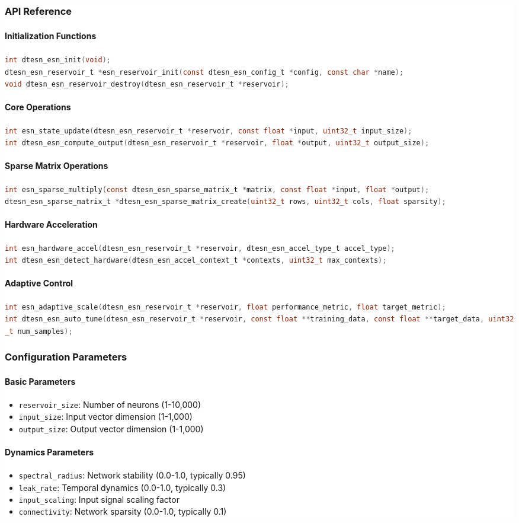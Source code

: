 ### API Reference

#### Initialization Functions

```c
int dtesn_esn_init(void);
dtesn_esn_reservoir_t *esn_reservoir_init(const dtesn_esn_config_t *config, const char *name);
void dtesn_esn_reservoir_destroy(dtesn_esn_reservoir_t *reservoir);
```

#### Core Operations

```c
int esn_state_update(dtesn_esn_reservoir_t *reservoir, const float *input, uint32_t input_size);
int dtesn_esn_compute_output(dtesn_esn_reservoir_t *reservoir, float *output, uint32_t output_size);
```

#### Sparse Matrix Operations

```c
int esn_sparse_multiply(const dtesn_esn_sparse_matrix_t *matrix, const float *input, float *output);
dtesn_esn_sparse_matrix_t *dtesn_esn_sparse_matrix_create(uint32_t rows, uint32_t cols, float sparsity);
```

#### Hardware Acceleration

```c
int esn_hardware_accel(dtesn_esn_reservoir_t *reservoir, dtesn_esn_accel_type_t accel_type);
int dtesn_esn_detect_hardware(dtesn_esn_accel_context_t *contexts, uint32_t max_contexts);
```

#### Adaptive Control

```c
int esn_adaptive_scale(dtesn_esn_reservoir_t *reservoir, float performance_metric, float target_metric);
int dtesn_esn_auto_tune(dtesn_esn_reservoir_t *reservoir, const float **training_data, const float **target_data, uint32_t num_samples);
```

### Configuration Parameters

#### Basic Parameters
- `reservoir_size`: Number of neurons (1-10,000)
- `input_size`: Input vector dimension (1-1,000)
- `output_size`: Output vector dimension (1-1,000)

#### Dynamics Parameters
- `spectral_radius`: Network stability (0.0-1.0, typically 0.95)
- `leak_rate`: Temporal dynamics (0.0-1.0, typically 0.3)
- `input_scaling`: Input signal scaling factor
- `connectivity`: Network sparsity (0.0-1.0, typically 0.1)
